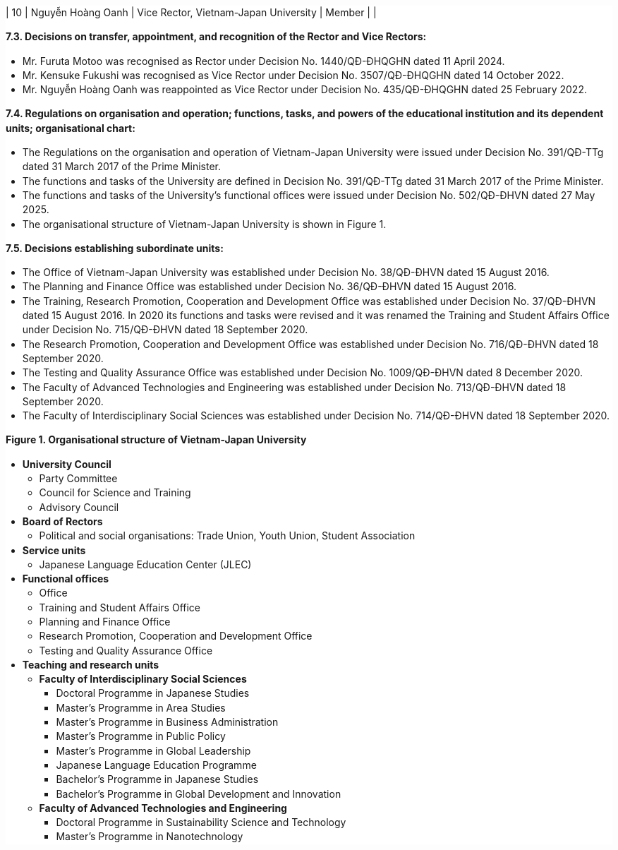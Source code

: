 | 10 | Nguyễn Hoàng Oanh | Vice Rector, Vietnam-Japan University | Member | |

**7.3. Decisions on transfer, appointment, and recognition of the Rector and Vice Rectors:**
- Mr. Furuta Motoo was recognised as Rector under Decision No. 1440/QĐ-ĐHQGHN dated 11 April 2024.
- Mr. Kensuke Fukushi was recognised as Vice Rector under Decision No. 3507/QĐ-ĐHQGHN dated 14 October 2022.
- Mr. Nguyễn Hoàng Oanh was reappointed as Vice Rector under Decision No. 435/QĐ-ĐHQGHN dated 25 February 2022.

**7.4. Regulations on organisation and operation; functions, tasks, and powers of the educational institution and its dependent units; organisational chart:**
- The Regulations on the organisation and operation of Vietnam-Japan University were issued under Decision No. 391/QĐ-TTg dated 31 March 2017 of the Prime Minister.
- The functions and tasks of the University are defined in Decision No. 391/QĐ-TTg dated 31 March 2017 of the Prime Minister.
- The functions and tasks of the University’s functional offices were issued under Decision No. 502/QĐ-ĐHVN dated 27 May 2025.
- The organisational structure of Vietnam-Japan University is shown in Figure 1.

**7.5. Decisions establishing subordinate units:**
- The Office of Vietnam-Japan University was established under Decision No. 38/QĐ-ĐHVN dated 15 August 2016.
- The Planning and Finance Office was established under Decision No. 36/QĐ-ĐHVN dated 15 August 2016.
- The Training, Research Promotion, Cooperation and Development Office was established under Decision No. 37/QĐ-ĐHVN dated 15 August 2016. In 2020 its functions and tasks were revised and it was renamed the Training and Student Affairs Office under Decision No. 715/QĐ-ĐHVN dated 18 September 2020.
- The Research Promotion, Cooperation and Development Office was established under Decision No. 716/QĐ-ĐHVN dated 18 September 2020.
- The Testing and Quality Assurance Office was established under Decision No. 1009/QĐ-ĐHVN dated 8 December 2020.
- The Faculty of Advanced Technologies and Engineering was established under Decision No. 713/QĐ-ĐHVN dated 18 September 2020.
- The Faculty of Interdisciplinary Social Sciences was established under Decision No. 714/QĐ-ĐHVN dated 18 September 2020.

**Figure 1. Organisational structure of Vietnam-Japan University**

- **University Council**
  - Party Committee
  - Council for Science and Training
  - Advisory Council
- **Board of Rectors**
  - Political and social organisations: Trade Union, Youth Union, Student Association
- **Service units**
  - Japanese Language Education Center (JLEC)
- **Functional offices**
  - Office
  - Training and Student Affairs Office
  - Planning and Finance Office
  - Research Promotion, Cooperation and Development Office
  - Testing and Quality Assurance Office
- **Teaching and research units**
  - **Faculty of Interdisciplinary Social Sciences**
    - Doctoral Programme in Japanese Studies
    - Master’s Programme in Area Studies
    - Master’s Programme in Business Administration
    - Master’s Programme in Public Policy
    - Master’s Programme in Global Leadership
    - Japanese Language Education Programme
    - Bachelor’s Programme in Japanese Studies
    - Bachelor’s Programme in Global Development and Innovation
  - **Faculty of Advanced Technologies and Engineering**
    - Doctoral Programme in Sustainability Science and Technology
    - Master’s Programme in Nanotechnology